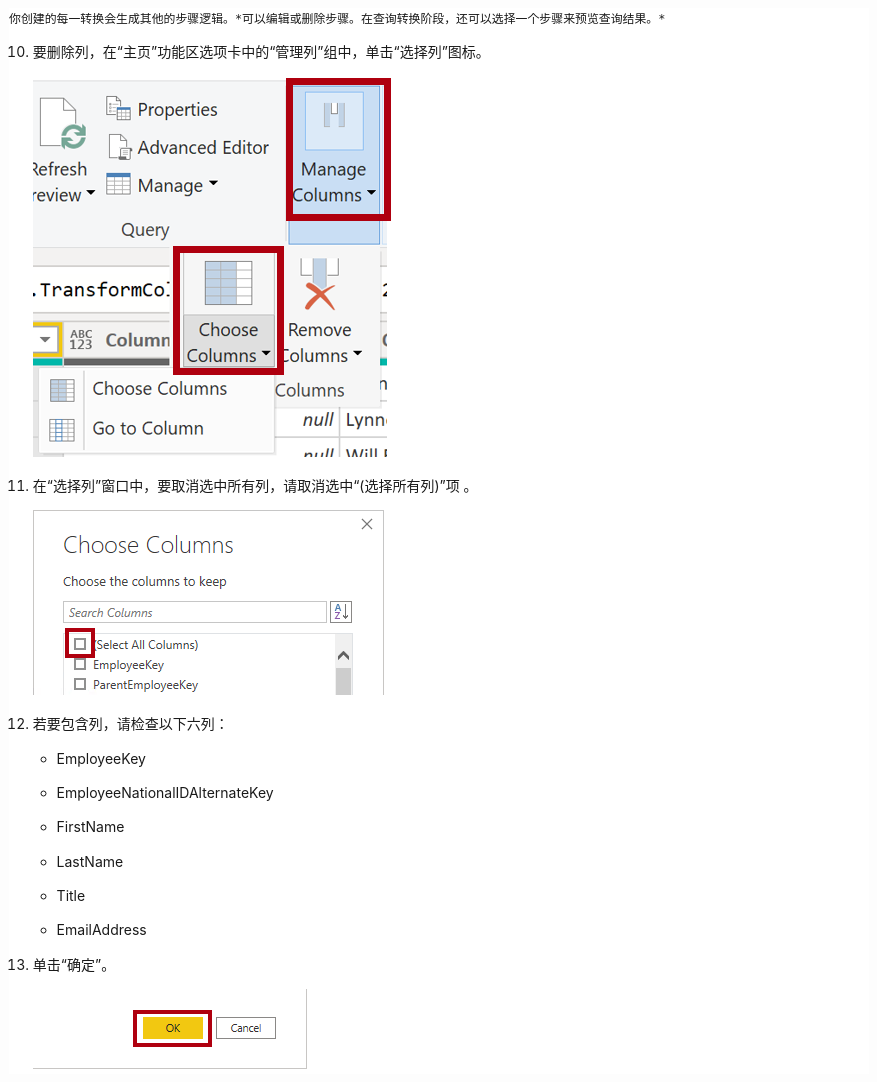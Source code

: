     你创建的每一转换会生成其他的步骤逻辑。*可以编辑或删除步骤。在查询转换阶段，还可以选择一个步骤来预览查询结果。*

10. 要删除列，在“主页”功能区选项卡中的“管理列”组中，单击“选择列”图标。

    ![图片 99](Linked_image_Files/02-load-data-with-power-query-in-power-bi-desktop_image18.png)

11. 在“选择列”窗口中，要取消选中所有列，请取消选中“(选择所有列)”项 。

    ![图片 102](Linked_image_Files/02-load-data-with-power-query-in-power-bi-desktop_image19.png)

12. 若要包含列，请检查以下六列：

    - EmployeeKey

    - EmployeeNationalIDAlternateKey

    - FirstName

    - LastName

    - Title

    - EmailAddress

13. 单击“确定”。

    ![图片 104](Linked_image_Files/02-load-data-with-power-query-in-power-bi-desktop_image20.png)
